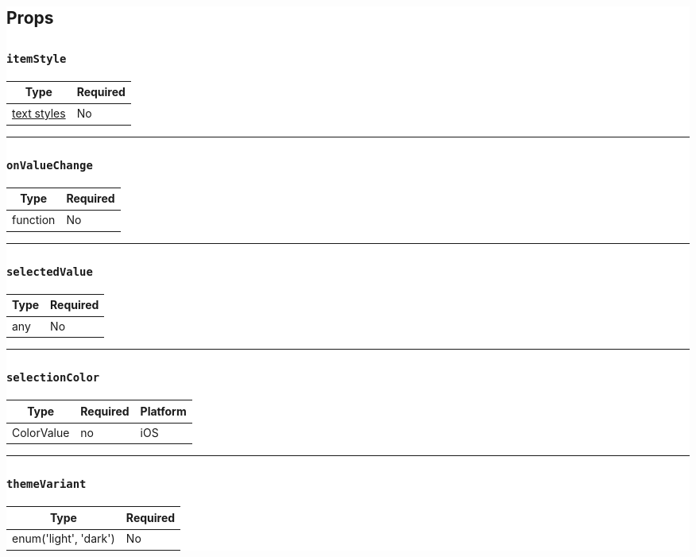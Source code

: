 ## Props

### `itemStyle`

| Type                               | Required |
| ---------------------------------- | -------- |
| [text styles](https://reactnative.dev/docs/text-style-props) | No       |

---

### `onValueChange`

| Type     | Required |
| -------- | -------- |
| function | No       |

---

### `selectedValue`

| Type | Required |
| ---- | -------- |
| any  | No       |

---

### `selectionColor`

| Type      | Required | Platform |
| ------- | -------- | -------- |
| ColorValue  | no       | iOS  |

---

### `themeVariant`

| Type | Required |
| ---- | -------- |
|  enum('light', 'dark')  | No       |

